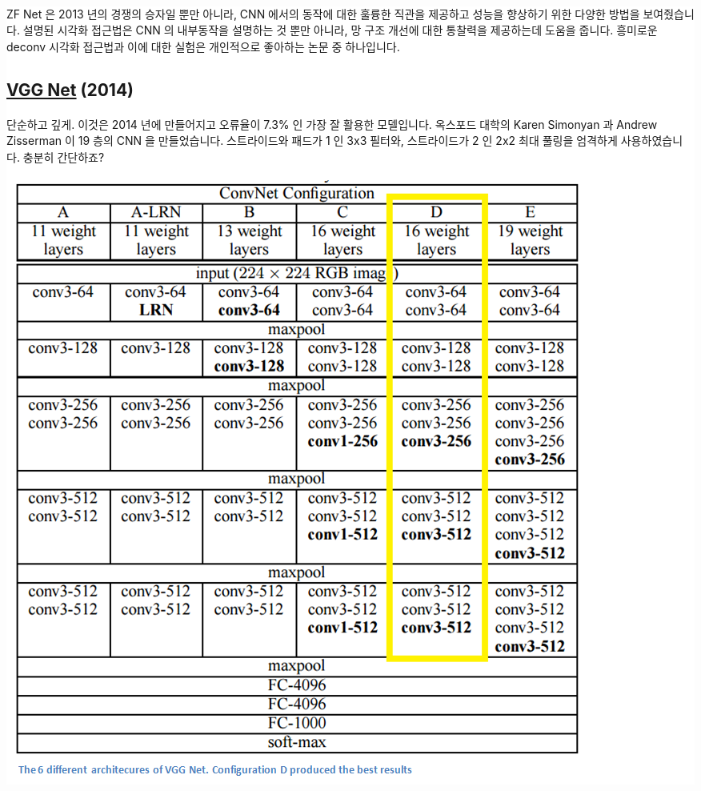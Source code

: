 ZF Net 은 2013 년의 경쟁의 승자일 뿐만 아니라, CNN 에서의 동작에 대한 훌륭한
직관을 제공하고 성능을 향상하기 위한 다양한 방법을 보여줬습니다. 설명된 시각화
접근법은 CNN 의 내부동작을 설명하는 것 뿐만 아니라, 망 구조 개선에 대한 통찰력을
제공하는데 도움을 줍니다. 흥미로운 deconv 시각화 접근법과 이에 대한 실험은
개인적으로 좋아하는 논문 중 하나입니다.

## [VGG Net](http://arxiv.org/pdf/1409.1556v6.pdf) (2014)

단순하고 깊게. 이것은 2014 년에 만들어지고 오류율이 7.3% 인 가장 잘 활용한
모델입니다. 옥스포드 대학의 Karen Simonyan 과 Andrew Zisserman 이 19 층의 CNN 을
만들었습니다. 스트라이드와 패드가 1 인 3x3 필터와, 스트라이드가 2 인 2x2 최대
풀링을 엄격하게 사용하였습니다. 충분히 간단하죠?

![VGGNet 그림](/assets/VGGNet.png)
